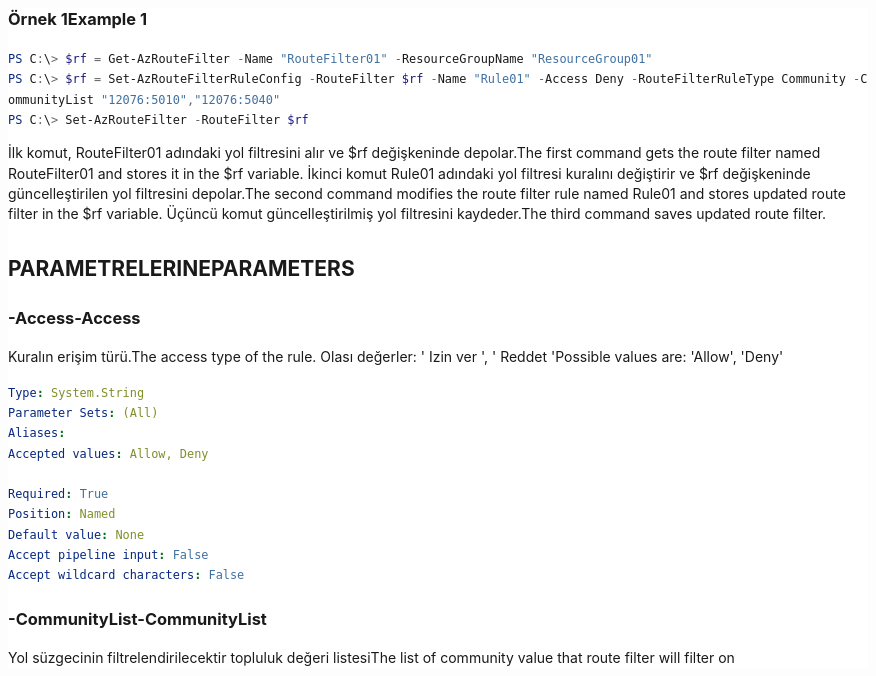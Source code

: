 ### <span data-ttu-id="c6f4b-108">Örnek 1</span><span class="sxs-lookup"><span data-stu-id="c6f4b-108">Example 1</span></span>
```powershell
PS C:\> $rf = Get-AzRouteFilter -Name "RouteFilter01" -ResourceGroupName "ResourceGroup01"
PS C:\> $rf = Set-AzRouteFilterRuleConfig -RouteFilter $rf -Name "Rule01" -Access Deny -RouteFilterRuleType Community -CommunityList "12076:5010","12076:5040"
PS C:\> Set-AzRouteFilter -RouteFilter $rf
```

<span data-ttu-id="c6f4b-109">İlk komut, RouteFilter01 adındaki yol filtresini alır ve $rf değişkeninde depolar.</span><span class="sxs-lookup"><span data-stu-id="c6f4b-109">The first command gets the route filter named RouteFilter01 and stores it in the $rf variable.</span></span>
<span data-ttu-id="c6f4b-110">İkinci komut Rule01 adındaki yol filtresi kuralını değiştirir ve $rf değişkeninde güncelleştirilen yol filtresini depolar.</span><span class="sxs-lookup"><span data-stu-id="c6f4b-110">The second command modifies the route filter rule named Rule01 and stores updated route filter in the $rf variable.</span></span>
<span data-ttu-id="c6f4b-111">Üçüncü komut güncelleştirilmiş yol filtresini kaydeder.</span><span class="sxs-lookup"><span data-stu-id="c6f4b-111">The third command saves updated route filter.</span></span>

## <span data-ttu-id="c6f4b-112">PARAMETRELERINE</span><span class="sxs-lookup"><span data-stu-id="c6f4b-112">PARAMETERS</span></span>

### <span data-ttu-id="c6f4b-113">-Access</span><span class="sxs-lookup"><span data-stu-id="c6f4b-113">-Access</span></span>
<span data-ttu-id="c6f4b-114">Kuralın erişim türü.</span><span class="sxs-lookup"><span data-stu-id="c6f4b-114">The access type of the rule.</span></span>
<span data-ttu-id="c6f4b-115">Olası değerler: ' Izin ver ', ' Reddet '</span><span class="sxs-lookup"><span data-stu-id="c6f4b-115">Possible values are: 'Allow', 'Deny'</span></span>

```yaml
Type: System.String
Parameter Sets: (All)
Aliases:
Accepted values: Allow, Deny

Required: True
Position: Named
Default value: None
Accept pipeline input: False
Accept wildcard characters: False
```

### <span data-ttu-id="c6f4b-116">-CommunityList</span><span class="sxs-lookup"><span data-stu-id="c6f4b-116">-CommunityList</span></span>
<span data-ttu-id="c6f4b-117">Yol süzgecinin filtrelendirilecektir topluluk değeri listesi</span><span class="sxs-lookup"><span data-stu-id="c6f4b-117">The list of community value that route filter will filter on</span></span>
